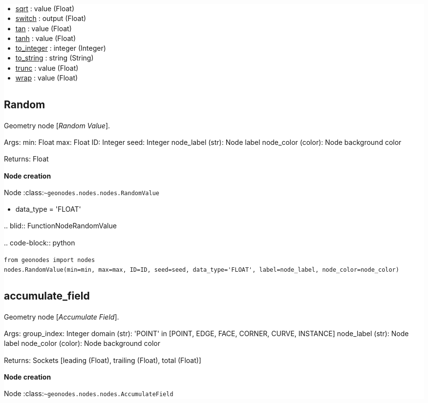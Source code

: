 - [sqrt](#sqrt) : value (Float)
- [switch](#switch) : output (Float)
- [tan](#tan) : value (Float)
- [tanh](#tanh) : value (Float)
- [to_integer](#to_integer) : integer (Integer)
- [to_string](#to_string) : string (String)
- [trunc](#trunc) : value (Float)
- [wrap](#wrap) : value (Float)

## Random

Geometry node [*Random Value*].


  Args:
    min: Float
    max: Float
    ID: Integer
    seed: Integer
    node_label (str): Node label
    node_color (color): Node background color
    
  Returns:
    Float
    
  **Node creation**
  
  Node :class:`~geonodes.nodes.nodes.RandomValue`
  
  - data_type = 'FLOAT'
    
  .. blid:: FunctionNodeRandomValue
  
  .. code-block:: python
  
    from geonodes import nodes
    nodes.RandomValue(min=min, max=max, ID=ID, seed=seed, data_type='FLOAT', label=node_label, node_color=node_color)
    

## accumulate_field

Geometry node [*Accumulate Field*].


  Args:
    group_index: Integer
    domain (str): 'POINT' in [POINT, EDGE, FACE, CORNER, CURVE, INSTANCE]
    node_label (str): Node label
    node_color (color): Node background color
    
  Returns:
    Sockets [leading (Float), trailing (Float), total (Float)]
    
  **Node creation**
  
  Node :class:`~geonodes.nodes.nodes.AccumulateField`
  